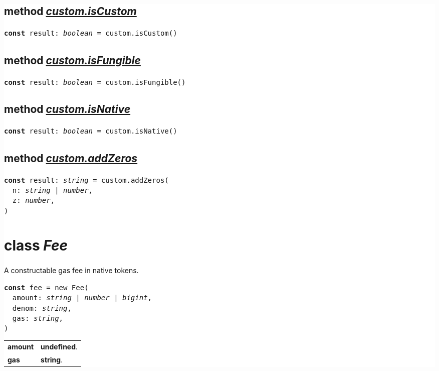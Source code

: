 ## method [*custom.isCustom*](https://github.com/hackbg/fadroma/blob/8021010d3bd291bbf15b55b54602374c0e5488a2/packages/agent/token.ts#L151)

<pre>
<strong>const</strong> result: <em>boolean</em> = custom.isCustom()
</pre>

## method [*custom.isFungible*](https://github.com/hackbg/fadroma/blob/8021010d3bd291bbf15b55b54602374c0e5488a2/packages/agent/token.ts#L74)

<pre>
<strong>const</strong> result: <em>boolean</em> = custom.isFungible()
</pre>

## method [*custom.isNative*](https://github.com/hackbg/fadroma/blob/8021010d3bd291bbf15b55b54602374c0e5488a2/packages/agent/token.ts#L153)

<pre>
<strong>const</strong> result: <em>boolean</em> = custom.isNative()
</pre>

## method [*custom.addZeros*](https://github.com/hackbg/fadroma/blob/8021010d3bd291bbf15b55b54602374c0e5488a2/packages/agent/token.ts#L80)
<pre>
<strong>const</strong> result: <em>string</em> = custom.addZeros(
  n: <em>string | number</em>,
  z: <em>number</em>,
)
</pre>

# class *Fee*
A constructable gas fee in native tokens.

<pre>
<strong>const</strong> fee = new Fee(
  amount: <em>string | number | bigint</em>,
  denom: <em>string</em>,
  gas: <em>string</em>,
)
</pre>

<table><tbody>
<tr><td valign="top">
<strong>amount</strong></td>
<td><strong>undefined</strong>. </td></tr>
<tr><td valign="top">
<strong>gas</strong></td>
<td><strong>string</strong>. </td></tr></tbody></table>
